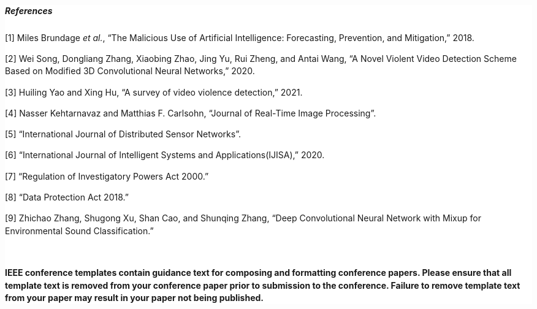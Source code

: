 ##### References

\[1\] Miles Brundage *et al.*, “The Malicious Use of Artificial
Intelligence: Forecasting, Prevention, and Mitigation,” 2018.

\[2\] Wei Song, Dongliang Zhang, Xiaobing Zhao, Jing Yu, Rui Zheng, and
Antai Wang, “A Novel Violent Video Detection Scheme Based on Modified 3D
Convolutional Neural Networks,” 2020.

\[3\] Huiling Yao and Xing Hu, “A survey of video violence detection,”
2021.

\[4\] Nasser Kehtarnavaz and Matthias F. Carlsohn, “Journal of Real-Time
Image Processing”.

\[5\] “International Journal of Distributed Sensor Networks”.

\[6\] “International Journal of Intelligent Systems and
Applications(IJISA),” 2020.

\[7\] “Regulation of Investigatory Powers Act 2000.”

\[8\] “Data Protection Act 2018.”

\[9\] Zhichao Zhang, Shugong Xu, Shan Cao, and Shunqing Zhang, “Deep
Convolutional Neural Network with Mixup for Environmental Sound
Classification.”

 

**IEEE conference templates contain guidance text for composing and
formatting conference papers. Please ensure that all template text is
removed from your conference paper prior to submission to the
conference. Failure to remove template text from your paper may result
in your paper not being published.**
